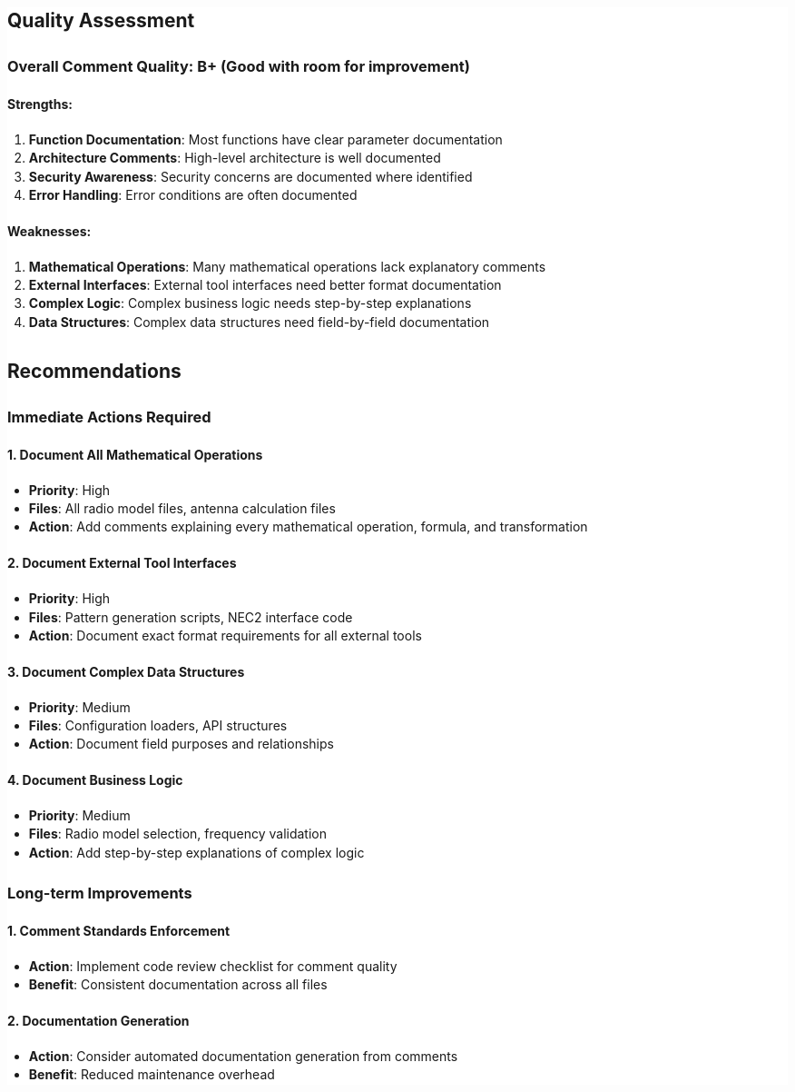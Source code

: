 ## Quality Assessment

### **Overall Comment Quality**: B+ (Good with room for improvement)

#### **Strengths**:
1. **Function Documentation**: Most functions have clear parameter documentation
2. **Architecture Comments**: High-level architecture is well documented
3. **Security Awareness**: Security concerns are documented where identified
4. **Error Handling**: Error conditions are often documented

#### **Weaknesses**:
1. **Mathematical Operations**: Many mathematical operations lack explanatory comments
2. **External Interfaces**: External tool interfaces need better format documentation
3. **Complex Logic**: Complex business logic needs step-by-step explanations
4. **Data Structures**: Complex data structures need field-by-field documentation

## Recommendations

### **Immediate Actions Required**

#### 1. **Document All Mathematical Operations**
- **Priority**: High
- **Files**: All radio model files, antenna calculation files
- **Action**: Add comments explaining every mathematical operation, formula, and transformation

#### 2. **Document External Tool Interfaces**
- **Priority**: High  
- **Files**: Pattern generation scripts, NEC2 interface code
- **Action**: Document exact format requirements for all external tools

#### 3. **Document Complex Data Structures**
- **Priority**: Medium
- **Files**: Configuration loaders, API structures
- **Action**: Document field purposes and relationships

#### 4. **Document Business Logic**
- **Priority**: Medium
- **Files**: Radio model selection, frequency validation
- **Action**: Add step-by-step explanations of complex logic

### **Long-term Improvements**

#### 1. **Comment Standards Enforcement**
- **Action**: Implement code review checklist for comment quality
- **Benefit**: Consistent documentation across all files

#### 2. **Documentation Generation**
- **Action**: Consider automated documentation generation from comments
- **Benefit**: Reduced maintenance overhead
